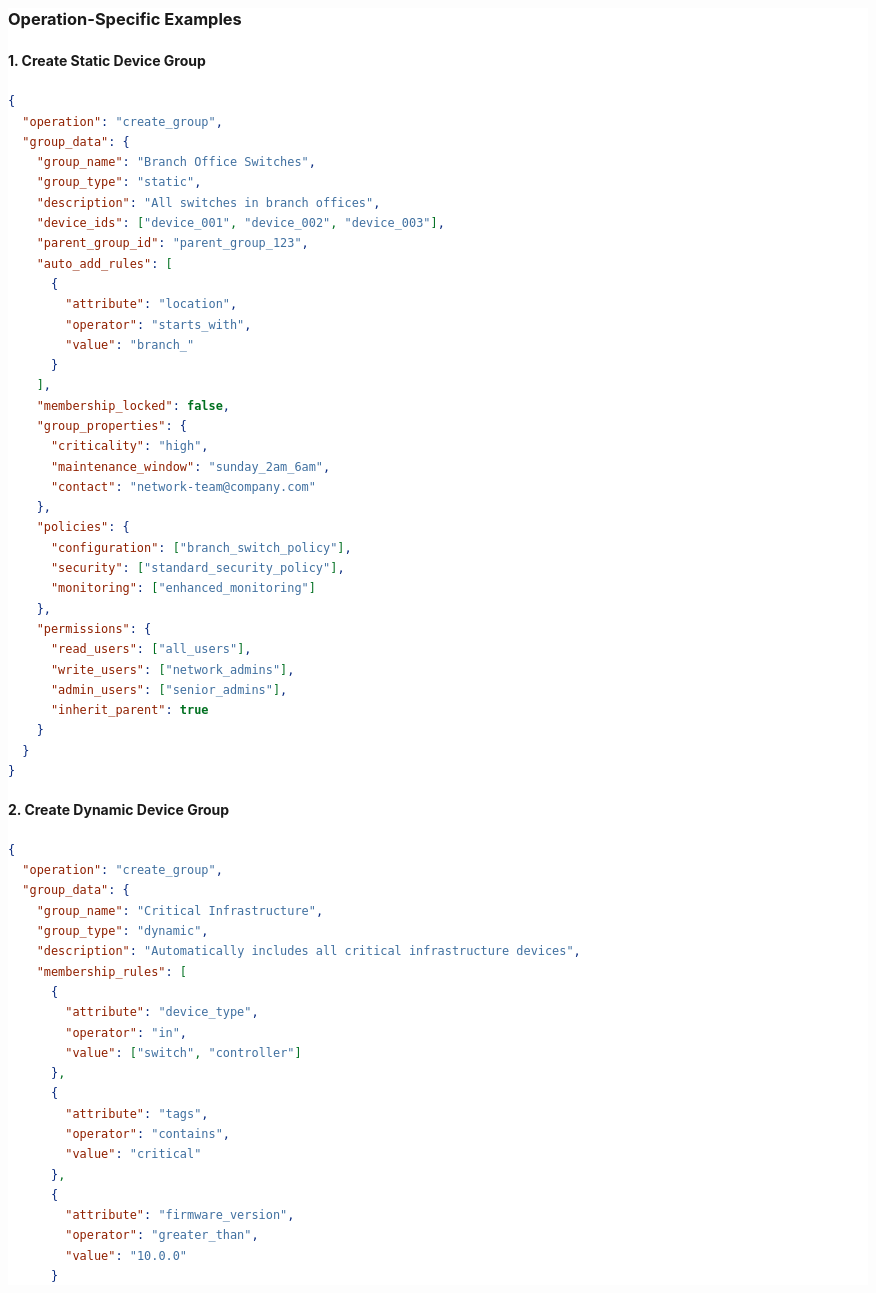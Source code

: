 ### Operation-Specific Examples

#### 1. Create Static Device Group
```json
{
  "operation": "create_group",
  "group_data": {
    "group_name": "Branch Office Switches",
    "group_type": "static",
    "description": "All switches in branch offices",
    "device_ids": ["device_001", "device_002", "device_003"],
    "parent_group_id": "parent_group_123",
    "auto_add_rules": [
      {
        "attribute": "location",
        "operator": "starts_with",
        "value": "branch_"
      }
    ],
    "membership_locked": false,
    "group_properties": {
      "criticality": "high",
      "maintenance_window": "sunday_2am_6am",
      "contact": "network-team@company.com"
    },
    "policies": {
      "configuration": ["branch_switch_policy"],
      "security": ["standard_security_policy"],
      "monitoring": ["enhanced_monitoring"]
    },
    "permissions": {
      "read_users": ["all_users"],
      "write_users": ["network_admins"],
      "admin_users": ["senior_admins"],
      "inherit_parent": true
    }
  }
}
```

#### 2. Create Dynamic Device Group
```json
{
  "operation": "create_group",
  "group_data": {
    "group_name": "Critical Infrastructure",
    "group_type": "dynamic",
    "description": "Automatically includes all critical infrastructure devices",
    "membership_rules": [
      {
        "attribute": "device_type",
        "operator": "in",
        "value": ["switch", "controller"]
      },
      {
        "attribute": "tags",
        "operator": "contains",
        "value": "critical"
      },
      {
        "attribute": "firmware_version",
        "operator": "greater_than",
        "value": "10.0.0"
      }
```
